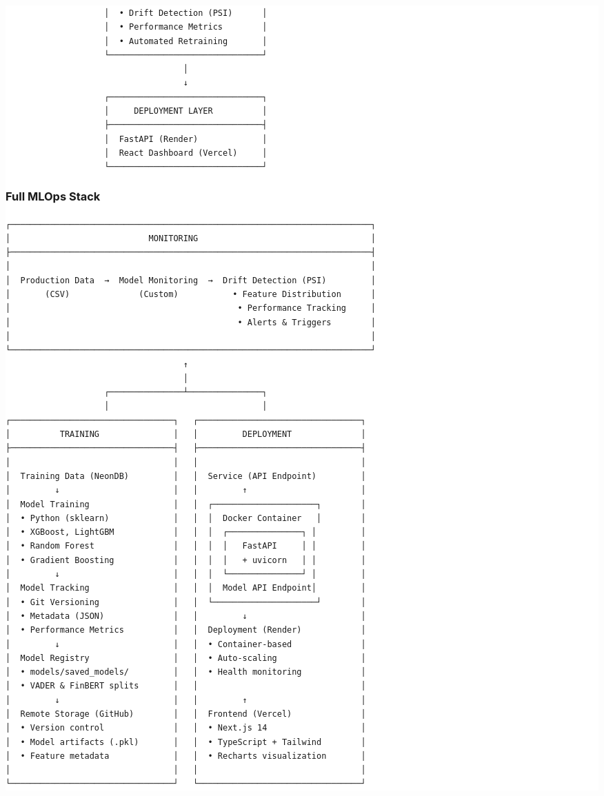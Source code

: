 ```
                    │  • Drift Detection (PSI)      │
                    │  • Performance Metrics        │
                    │  • Automated Retraining       │
                    └───────────────────────────────┘
                                    │
                                    ↓
                    ┌───────────────────────────────┐
                    │     DEPLOYMENT LAYER          │
                    ├───────────────────────────────┤
                    │  FastAPI (Render)             │
                    │  React Dashboard (Vercel)     │
                    └───────────────────────────────┘
```

### Full MLOps Stack

```
┌─────────────────────────────────────────────────────────────────────────┐
│                            MONITORING                                   │
├─────────────────────────────────────────────────────────────────────────┤
│                                                                         │
│  Production Data  →  Model Monitoring  →  Drift Detection (PSI)         │
│       (CSV)              (Custom)           • Feature Distribution      │
│                                              • Performance Tracking     │
│                                              • Alerts & Triggers        │
│                                                                         │
└─────────────────────────────────────────────────────────────────────────┘
                                    ↑
                                    │
                    ┌───────────────┴───────────────┐
                    │                               │
┌─────────────────────────────────┐   ┌─────────────────────────────────┐
│          TRAINING               │   │         DEPLOYMENT              │
├─────────────────────────────────┤   ├─────────────────────────────────┤
│                                 │   │                                 │
│  Training Data (NeonDB)         │   │  Service (API Endpoint)         │
│         ↓                       │   │         ↑                       │
│  Model Training                 │   │  ┌─────────────────────┐        │
│  • Python (sklearn)             │   │  │  Docker Container   │        │
│  • XGBoost, LightGBM            │   │  │  ┌───────────────┐ │         │
│  • Random Forest                │   │  │  │   FastAPI     │ │         │
│  • Gradient Boosting            │   │  │  │   + uvicorn   │ │         │
│         ↓                       │   │  │  └───────────────┘ │         │
│  Model Tracking                 │   │  │  Model API Endpoint│         │
│  • Git Versioning               │   │  └─────────────────────┘        │
│  • Metadata (JSON)              │   │         ↓                       │
│  • Performance Metrics          │   │  Deployment (Render)            │
│         ↓                       │   │  • Container-based              │
│  Model Registry                 │   │  • Auto-scaling                 │
│  • models/saved_models/         │   │  • Health monitoring            │
│  • VADER & FinBERT splits       │   │                                 │
│         ↓                       │   │         ↑                       │
│  Remote Storage (GitHub)        │   │  Frontend (Vercel)              │
│  • Version control              │   │  • Next.js 14                   │
│  • Model artifacts (.pkl)       │   │  • TypeScript + Tailwind        │
│  • Feature metadata             │   │  • Recharts visualization       │
│                                 │   │                                 │
└─────────────────────────────────┘   └─────────────────────────────────┘
```
